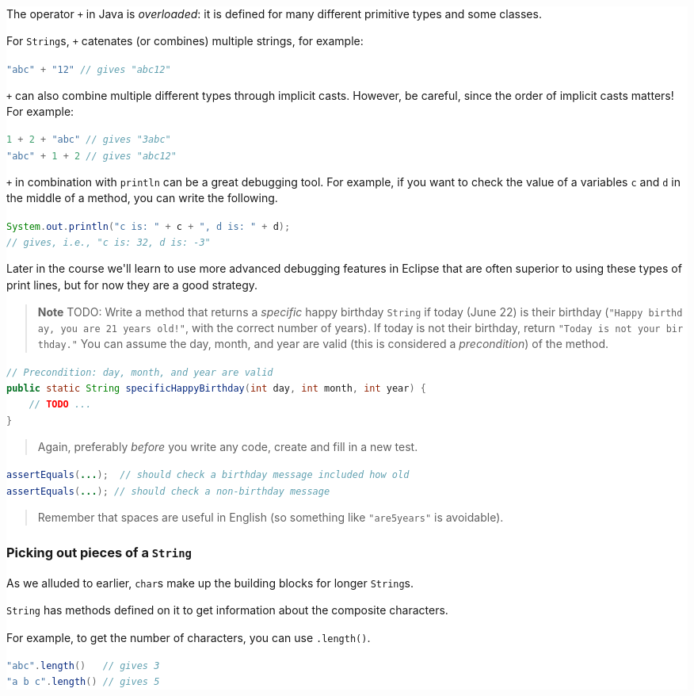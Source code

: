 The operator `+` in Java is _overloaded_: it is defined for many different primitive types and some classes. 

For `String`s, `+` catenates (or combines) multiple strings, for example:

```java
"abc" + "12" // gives "abc12"
```

`+` can also combine multiple different types through implicit casts. However, be careful, since the order of implicit casts matters! For example:
```java
1 + 2 + "abc" // gives "3abc"
"abc" + 1 + 2 // gives "abc12"
```

`+` in combination with `println` can be a great debugging tool. For example, if you want to check the value of a variables `c` and `d` in the middle of a method, you can write the following. 

```java
System.out.println("c is: " + c + ", d is: " + d);
// gives, i.e., "c is: 32, d is: -3"
```

Later in the course we'll learn to use more advanced debugging features in Eclipse that are often superior to using these types of print lines, but for now they are a good strategy. 

> **Note**
> TODO: Write a method that returns a _specific_ happy birthday `String` if today (June 22) is their birthday (`"Happy birthday, you are 21 years old!"`, with the correct number of years). If today is not their birthday, return `"Today is not your birthday."` You can assume the day, month, and year are valid (this is considered a _precondition_) of the method.
```java
// Precondition: day, month, and year are valid
public static String specificHappyBirthday(int day, int month, int year) {
    // TODO ...
}
```
> Again, preferably _before_ you write any code, create and fill in a new test.
```java
assertEquals(...);  // should check a birthday message included how old
assertEquals(...); // should check a non-birthday message
```

> Remember that spaces are useful in English (so something like `"are5years"` is avoidable).

### Picking out pieces of a `String`

As we alluded to earlier, `char`s make up the building blocks for longer `String`s. 

`String` has methods defined on it to get information about the composite characters. 

For example, to get the number of characters, you can use `.length()`. 

```java
"abc".length()   // gives 3
"a b c".length() // gives 5
```
